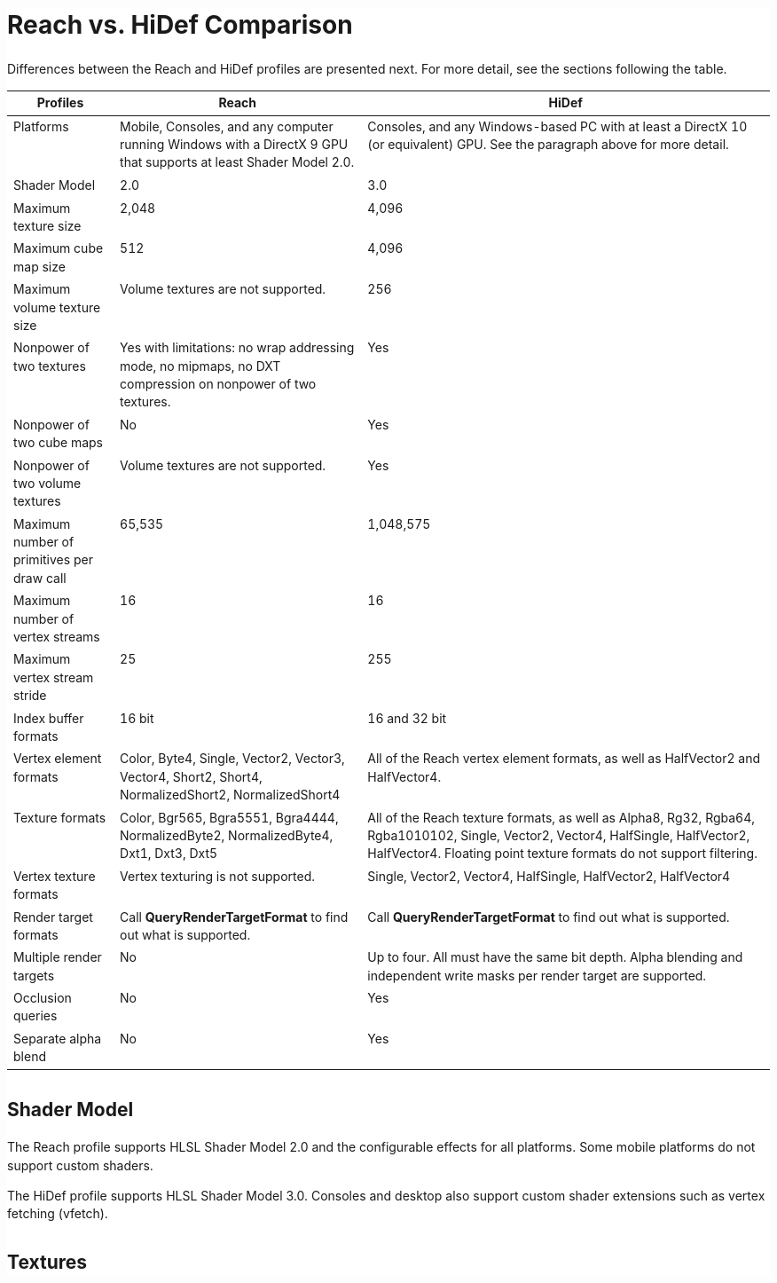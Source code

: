 # Reach vs. HiDef Comparison

Differences between the Reach and HiDef profiles are presented next. For more detail, see the sections following the table.

|Profiles|Reach|HiDef|
|-|-|-|
|Platforms|Mobile, Consoles, and any computer running Windows with a DirectX 9 GPU that supports at least Shader Model 2.0.|Consoles, and any Windows-based PC with at least a DirectX 10 (or equivalent) GPU. See the paragraph above for more detail.|
|Shader Model|2.0 |3.0|
|Maximum texture size|2,048|4,096|
|Maximum cube map size|512|4,096|
|Maximum volume texture size|Volume textures are not supported.|256|
|Nonpower of two textures|Yes with limitations: no wrap addressing mode, no mipmaps, no DXT compression on nonpower of two textures.|Yes|
|Nonpower of two cube maps|No|Yes|
|Nonpower of two volume textures|Volume textures are not supported.|Yes|
|Maximum number of primitives per draw call|65,535|1,048,575|
|Maximum number of vertex streams|16|16|
|Maximum vertex stream stride|25|255|
|Index buffer formats|16 bit|16 and 32 bit|
|Vertex element formats|Color, Byte4, Single, Vector2, Vector3, Vector4, Short2, Short4, NormalizedShort2, NormalizedShort4|All of the Reach vertex element formats, as well as HalfVector2 and HalfVector4.|
|Texture formats|Color, Bgr565, Bgra5551, Bgra4444, NormalizedByte2, NormalizedByte4, Dxt1, Dxt3, Dxt5|All of the Reach texture formats, as well as Alpha8, Rg32, Rgba64, Rgba1010102, Single, Vector2, Vector4, HalfSingle, HalfVector2, HalfVector4. Floating point texture formats do not support filtering.|
|Vertex texture formats|Vertex texturing is not supported.|Single, Vector2, Vector4, HalfSingle, HalfVector2, HalfVector4|
|Render target formats|Call **QueryRenderTargetFormat** to find out what is supported.|Call **QueryRenderTargetFormat** to find out what is supported.|
|Multiple render targets|No|Up to four. All must have the same bit depth. Alpha blending and independent write masks per render target are supported.|
|Occlusion queries|No|Yes|
|Separate alpha blend|No|Yes|S

## Shader Model

The Reach profile supports HLSL Shader Model 2.0 and the configurable effects for all platforms. Some mobile platforms do not support custom shaders.

The HiDef profile supports HLSL Shader Model 3.0. Consoles and desktop also support custom shader extensions such as vertex fetching (vfetch).

## Textures
